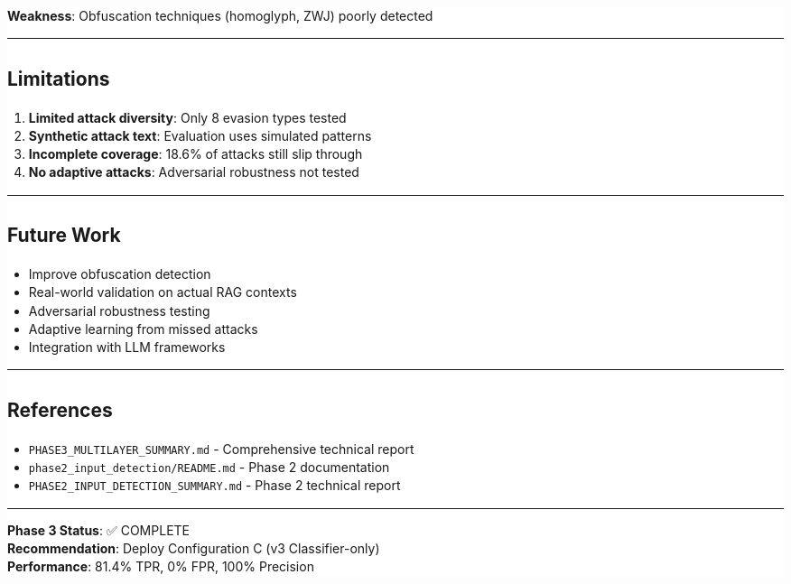 **Weakness**: Obfuscation techniques (homoglyph, ZWJ) poorly detected

---

## Limitations

1. **Limited attack diversity**: Only 8 evasion types tested
2. **Synthetic attack text**: Evaluation uses simulated patterns
3. **Incomplete coverage**: 18.6% of attacks still slip through
4. **No adaptive attacks**: Adversarial robustness not tested

---

## Future Work

- Improve obfuscation detection
- Real-world validation on actual RAG contexts
- Adversarial robustness testing
- Adaptive learning from missed attacks
- Integration with LLM frameworks

---

## References

- `PHASE3_MULTILAYER_SUMMARY.md` - Comprehensive technical report
- `phase2_input_detection/README.md` - Phase 2 documentation
- `PHASE2_INPUT_DETECTION_SUMMARY.md` - Phase 2 technical report

---

**Phase 3 Status**: ✅ COMPLETE  
**Recommendation**: Deploy Configuration C (v3 Classifier-only)  
**Performance**: 81.4% TPR, 0% FPR, 100% Precision
